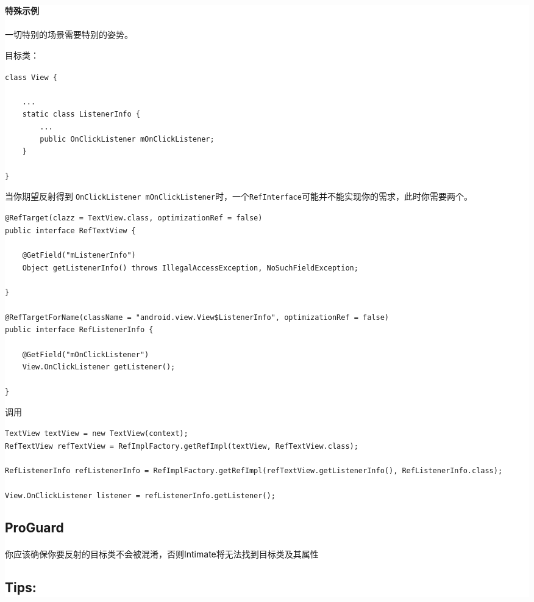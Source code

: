 #### 特殊示例

一切特别的场景需要特别的姿势。

目标类：

```
class View {

	...
    static class ListenerInfo {
    	...
        public OnClickListener mOnClickListener;
    }

}

```
当你期望反射得到 `OnClickListener mOnClickListener`时，一个`RefInterface`可能并不能实现你的需求，此时你需要两个。

```
@RefTarget(clazz = TextView.class, optimizationRef = false)
public interface RefTextView {

    @GetField("mListenerInfo")
    Object getListenerInfo() throws IllegalAccessException, NoSuchFieldException;
    
}

@RefTargetForName(className = "android.view.View$ListenerInfo", optimizationRef = false)
public interface RefListenerInfo {

    @GetField("mOnClickListener")
    View.OnClickListener getListener();
    
}
```

调用

```
TextView textView = new TextView(context);
RefTextView refTextView = RefImplFactory.getRefImpl(textView, RefTextView.class);

RefListenerInfo refListenerInfo = RefImplFactory.getRefImpl(refTextView.getListenerInfo(), RefListenerInfo.class);

View.OnClickListener listener = refListenerInfo.getListener();
```

## ProGuard

你应该确保你要反射的目标类不会被混淆，否则Intimate将无法找到目标类及其属性

## Tips:
